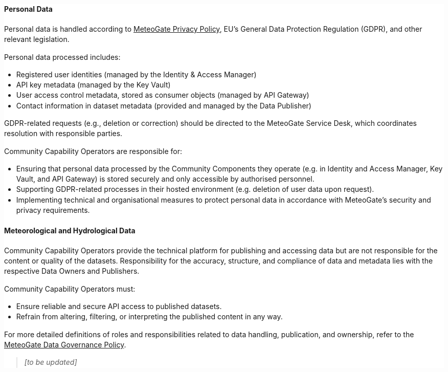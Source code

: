 #### Personal Data 

Personal data is handled according to [MeteoGate Privacy Policy](https://tlnt19059.sharepoint.com/:w:/r/sites/FEMDI/ET%20FEMDI/ET%20Working%20folder/Operating%20Model/FEMDI%20Privacy%20policy.docx?d=w86090b46ea1642dfbdf40e2bc483e503&csf=1&web=1&e=RVrHSQ), EU’s General Data Protection Regulation (GDPR), and other relevant legislation. 

Personal data processed includes: 

  - Registered user identities (managed by the Identity & Access Manager) 
  - API key metadata (managed by the Key Vault) 
  - User access control metadata, stored as consumer objects (managed by API Gateway) 
  - Contact information in dataset metadata (provided and managed by the Data Publisher) 

GDPR-related requests (e.g., deletion or correction) should be directed to the MeteoGate Service Desk, which coordinates resolution with responsible parties. 

Community Capability Operators are responsible for: 

  - Ensuring that personal data processed by the Community Components they operate (e.g. in Identity and Access Manager, Key Vault, and API Gateway) is stored securely and only accessible by authorised personnel. 
  - Supporting GDPR-related processes in their hosted environment (e.g. deletion of user data upon request). 
  - Implementing technical and organisational measures to protect personal data in accordance with MeteoGate’s security and privacy requirements.

#### Meteorological and Hydrological Data

Community Capability Operators provide the technical platform for publishing and accessing data but are not responsible for the content or quality of the datasets. Responsibility for the accuracy, structure, and compliance of data and metadata lies with the respective Data Owners and Publishers. 

Community Capability Operators must:

  - Ensure reliable and secure API access to published datasets. 
  - Refrain from altering, filtering, or interpreting the published content in any way. 

For more detailed definitions of roles and responsibilities related to data handling, publication, and ownership, refer to the [MeteoGate Data Governance Policy](https://tlnt19059.sharepoint.com/:w:/r/sites/FEMDI/ET%20FEMDI/ET%20Working%20folder/Operating%20Model/Data%20governance%20policy.docx?d=wb938b06e5b694bf1914c4202ee6aaa8a&csf=1&web=1&e=AH2lgh).

> _[to be updated]_
